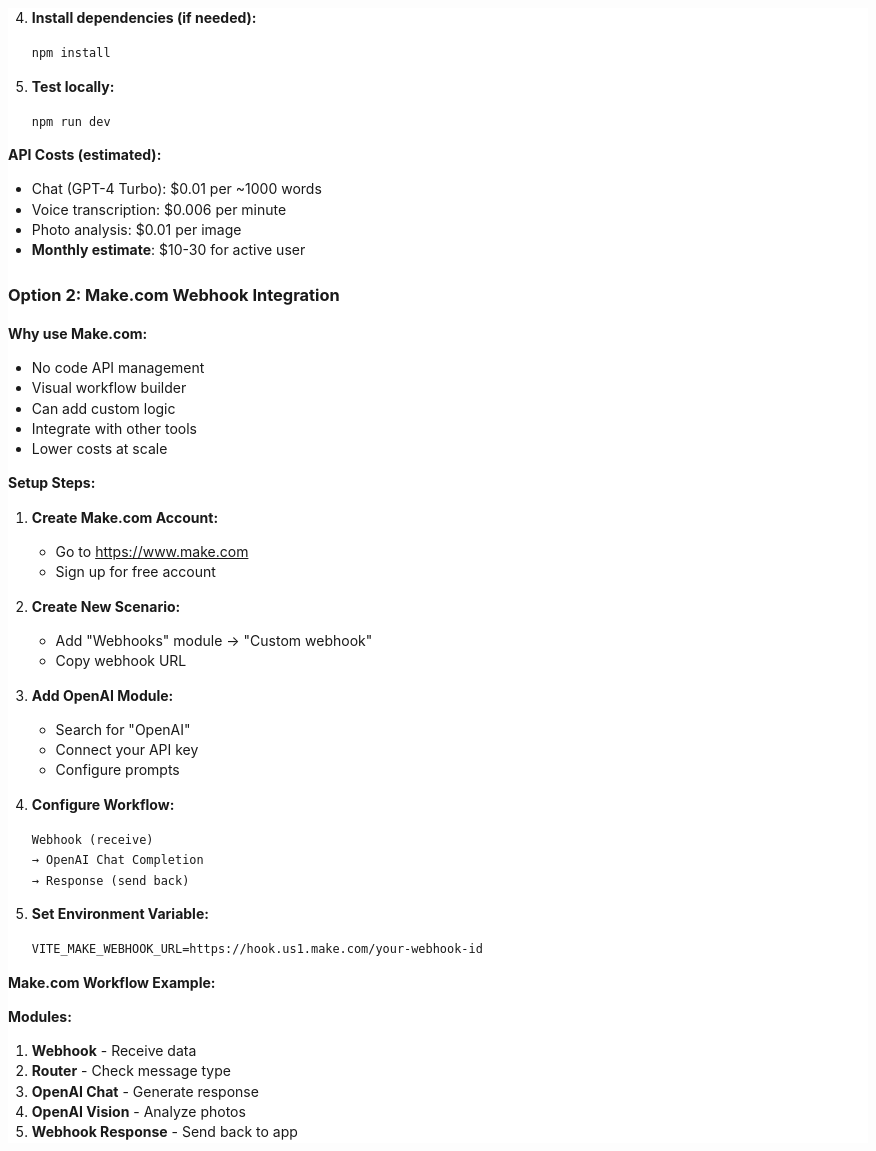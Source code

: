 4. **Install dependencies (if needed):**
   ```bash
   npm install
   ```

5. **Test locally:**
   ```bash
   npm run dev
   ```

**API Costs (estimated):**
- Chat (GPT-4 Turbo): $0.01 per ~1000 words
- Voice transcription: $0.006 per minute
- Photo analysis: $0.01 per image
- **Monthly estimate**: $10-30 for active user

### Option 2: Make.com Webhook Integration

**Why use Make.com:**
- No code API management
- Visual workflow builder
- Can add custom logic
- Integrate with other tools
- Lower costs at scale

**Setup Steps:**

1. **Create Make.com Account:**
   - Go to https://www.make.com
   - Sign up for free account

2. **Create New Scenario:**
   - Add "Webhooks" module → "Custom webhook"
   - Copy webhook URL

3. **Add OpenAI Module:**
   - Search for "OpenAI"
   - Connect your API key
   - Configure prompts

4. **Configure Workflow:**
   ```
   Webhook (receive)
   → OpenAI Chat Completion
   → Response (send back)
   ```

5. **Set Environment Variable:**
   ```env
   VITE_MAKE_WEBHOOK_URL=https://hook.us1.make.com/your-webhook-id
   ```

**Make.com Workflow Example:**

**Modules:**
1. **Webhook** - Receive data
2. **Router** - Check message type
3. **OpenAI Chat** - Generate response
4. **OpenAI Vision** - Analyze photos
5. **Webhook Response** - Send back to app
